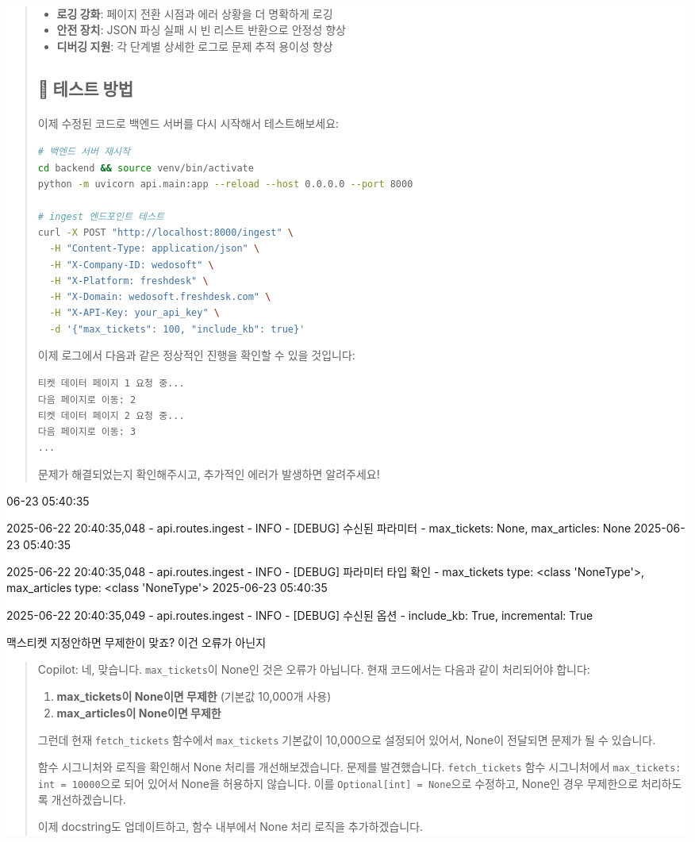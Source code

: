 >
> - **로깅 강화**: 페이지 전환 시점과 에러 상황을 더 명확하게 로깅
> - **안전 장치**: JSON 파싱 실패 시 빈 리스트 반환으로 안정성 향상
> - **디버깅 지원**: 각 단계별 상세한 로그로 문제 추적 용이성 향상
>
> ## 🧪 **테스트 방법**
>
> 이제 수정된 코드로 백엔드 서버를 다시 시작해서 테스트해보세요:
>
> ```bash
> # 백엔드 서버 재시작
> cd backend && source venv/bin/activate
> python -m uvicorn api.main:app --reload --host 0.0.0.0 --port 8000
>
> # ingest 엔드포인트 테스트
> curl -X POST "http://localhost:8000/ingest" \
>   -H "Content-Type: application/json" \
>   -H "X-Company-ID: wedosoft" \
>   -H "X-Platform: freshdesk" \
>   -H "X-Domain: wedosoft.freshdesk.com" \
>   -H "X-API-Key: your_api_key" \
>   -d '{"max_tickets": 100, "include_kb": true}'
> ```
>
> 이제 로그에서 다음과 같은 정상적인 진행을 확인할 수 있을 것입니다:
>
> ```
> 티켓 데이터 페이지 1 요청 중...
> 다음 페이지로 이동: 2
> 티켓 데이터 페이지 2 요청 중...
> 다음 페이지로 이동: 3
> ...
> ```
>
> 문제가 해결되었는지 확인해주시고, 추가적인 에러가 발생하면 알려주세요!

06-23 05:40:35

2025-06-22 20:40:35,048 - api.routes.ingest - INFO - [DEBUG] 수신된 파라미터 - max_tickets: None, max_articles: None
2025-06-23 05:40:35

2025-06-22 20:40:35,048 - api.routes.ingest - INFO - [DEBUG] 파라미터 타입 확인 - max_tickets type: <class 'NoneType'>, max_articles type: <class 'NoneType'>
2025-06-23 05:40:35

2025-06-22 20:40:35,049 - api.routes.ingest - INFO - [DEBUG] 수신된 옵션 - include_kb: True, incremental: True

맥스티켓 지정안하면 무제한이 맞죠? 이건 오류가 아닌지

> Copilot: 네, 맞습니다. `max_tickets`이 None인 것은 오류가 아닙니다. 현재 코드에서는 다음과 같이 처리되어야 합니다:
>
> 1. **max_tickets이 None이면 무제한** (기본값 10,000개 사용)
> 2. **max_articles이 None이면 무제한**
>
> 그런데 현재 `fetch_tickets` 함수에서 `max_tickets` 기본값이 10,000으로 설정되어 있어서, None이 전달되면 문제가 될 수 있습니다.
>
> 함수 시그니처와 로직을 확인해서 None 처리를 개선해보겠습니다. 문제를 발견했습니다. `fetch_tickets` 함수 시그니처에서 `max_tickets: int = 10000`으로 되어 있어서 None을 허용하지 않습니다. 이를 `Optional[int] = None`으로 수정하고, None인 경우 무제한으로 처리하도록 개선하겠습니다.
>
> ```
>
> ```
>
> 이제 docstring도 업데이트하고, 함수 내부에서 None 처리 로직을 추가하겠습니다.